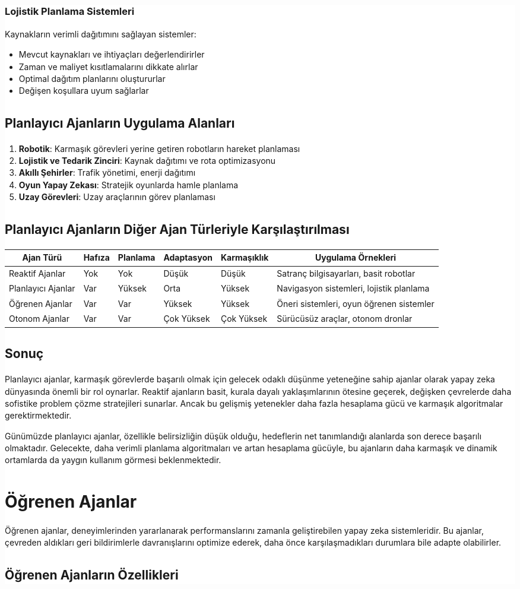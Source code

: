 ### Lojistik Planlama Sistemleri

Kaynakların verimli dağıtımını sağlayan sistemler:
- Mevcut kaynakları ve ihtiyaçları değerlendirirler
- Zaman ve maliyet kısıtlamalarını dikkate alırlar
- Optimal dağıtım planlarını oluştururlar
- Değişen koşullara uyum sağlarlar

## Planlayıcı Ajanların Uygulama Alanları

1. **Robotik**: Karmaşık görevleri yerine getiren robotların hareket planlaması
2. **Lojistik ve Tedarik Zinciri**: Kaynak dağıtımı ve rota optimizasyonu
3. **Akıllı Şehirler**: Trafik yönetimi, enerji dağıtımı
4. **Oyun Yapay Zekası**: Stratejik oyunlarda hamle planlama
5. **Uzay Görevleri**: Uzay araçlarının görev planlaması

## Planlayıcı Ajanların Diğer Ajan Türleriyle Karşılaştırılması

| Ajan Türü | Hafıza | Planlama | Adaptasyon | Karmaşıklık | Uygulama Örnekleri |
|-----------|--------|----------|------------|-------------|-------------------|
| Reaktif Ajanlar | Yok | Yok | Düşük | Düşük | Satranç bilgisayarları, basit robotlar |
| Planlayıcı Ajanlar | Var | Yüksek | Orta | Yüksek | Navigasyon sistemleri, lojistik planlama |
| Öğrenen Ajanlar | Var | Var | Yüksek | Yüksek | Öneri sistemleri, oyun öğrenen sistemler |
| Otonom Ajanlar | Var | Var | Çok Yüksek | Çok Yüksek | Sürücüsüz araçlar, otonom dronlar |

## Sonuç

Planlayıcı ajanlar, karmaşık görevlerde başarılı olmak için gelecek odaklı düşünme yeteneğine sahip ajanlar olarak yapay zeka dünyasında önemli bir rol oynarlar. Reaktif ajanların basit, kurala dayalı yaklaşımlarının ötesine geçerek, değişken çevrelerde daha sofistike problem çözme stratejileri sunarlar. Ancak bu gelişmiş yetenekler daha fazla hesaplama gücü ve karmaşık algoritmalar gerektirmektedir.

Günümüzde planlayıcı ajanlar, özellikle belirsizliğin düşük olduğu, hedeflerin net tanımlandığı alanlarda son derece başarılı olmaktadır. Gelecekte, daha verimli planlama algoritmaları ve artan hesaplama gücüyle, bu ajanların daha karmaşık ve dinamik ortamlarda da yaygın kullanım görmesi beklenmektedir.

# Öğrenen Ajanlar

Öğrenen ajanlar, deneyimlerinden yararlanarak performanslarını zamanla geliştirebilen yapay zeka sistemleridir. Bu ajanlar, çevreden aldıkları geri bildirimlerle davranışlarını optimize ederek, daha önce karşılaşmadıkları durumlara bile adapte olabilirler.

## Öğrenen Ajanların Özellikleri
